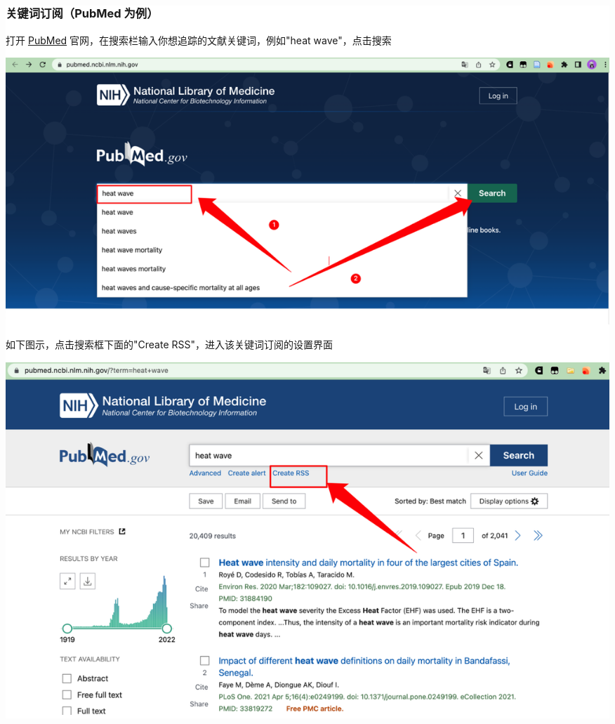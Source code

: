 ### 关键词订阅（PubMed 为例）

打开 [PubMed](https://pubmed.ncbi.nlm.nih.gov/) 官网，在搜索栏输入你想追踪的文献关键词，例如"heat wave"，点击搜索

![PubMed](../assets/image-feed-22.png)

如下图示，点击搜索框下面的"Create RSS"，进入该关键词订阅的设置界面

![PubMed订阅](../assets/image-feed-23.png)

